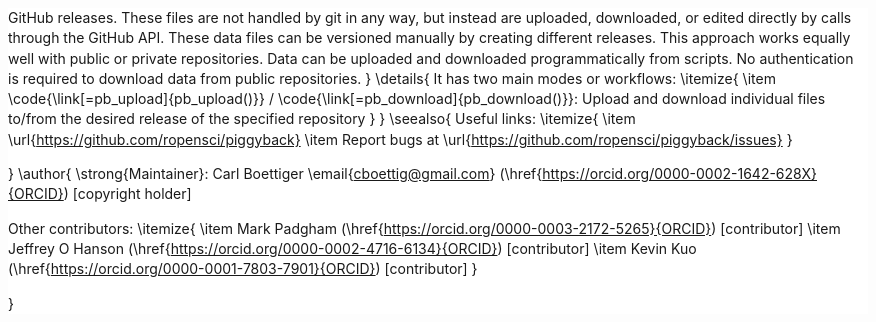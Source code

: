 GitHub releases.  These files are not handled by git in any way, but instead are
uploaded, downloaded, or edited directly by calls through the GitHub API. These
data files can be versioned manually by creating different releases.  This approach
works equally well with public or private repositories.  Data can be uploaded
and downloaded programmatically from scripts. No authentication is required to
download data from public repositories.
}
\details{
It has two main modes or workflows:
\itemize{
\item \code{\link[=pb_upload]{pb_upload()}} / \code{\link[=pb_download]{pb_download()}}:  Upload and download individual files to/from
the desired release of the specified repository
}
}
\seealso{
Useful links:
\itemize{
  \item \url{https://github.com/ropensci/piggyback}
  \item Report bugs at \url{https://github.com/ropensci/piggyback/issues}
}

}
\author{
\strong{Maintainer}: Carl Boettiger \email{cboettig@gmail.com} (\href{https://orcid.org/0000-0002-1642-628X}{ORCID}) [copyright holder]

Other contributors:
\itemize{
  \item Mark Padgham (\href{https://orcid.org/0000-0003-2172-5265}{ORCID}) [contributor]
  \item Jeffrey O Hanson (\href{https://orcid.org/0000-0002-4716-6134}{ORCID}) [contributor]
  \item Kevin Kuo (\href{https://orcid.org/0000-0001-7803-7901}{ORCID}) [contributor]
}

}
